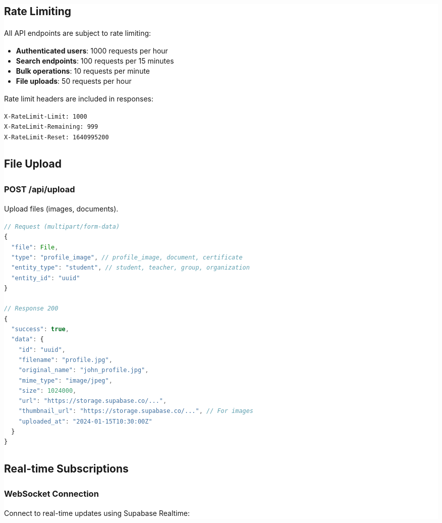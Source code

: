## Rate Limiting

All API endpoints are subject to rate limiting:

- **Authenticated users**: 1000 requests per hour
- **Search endpoints**: 100 requests per 15 minutes
- **Bulk operations**: 10 requests per minute
- **File uploads**: 50 requests per hour

Rate limit headers are included in responses:

```
X-RateLimit-Limit: 1000
X-RateLimit-Remaining: 999
X-RateLimit-Reset: 1640995200
```

## File Upload

### POST /api/upload
Upload files (images, documents).

```typescript
// Request (multipart/form-data)
{
  "file": File,
  "type": "profile_image", // profile_image, document, certificate
  "entity_type": "student", // student, teacher, group, organization
  "entity_id": "uuid"
}

// Response 200
{
  "success": true,
  "data": {
    "id": "uuid",
    "filename": "profile.jpg",
    "original_name": "john_profile.jpg",
    "mime_type": "image/jpeg",
    "size": 1024000,
    "url": "https://storage.supabase.co/...",
    "thumbnail_url": "https://storage.supabase.co/...", // For images
    "uploaded_at": "2024-01-15T10:30:00Z"
  }
}
```

## Real-time Subscriptions

### WebSocket Connection

Connect to real-time updates using Supabase Realtime:
